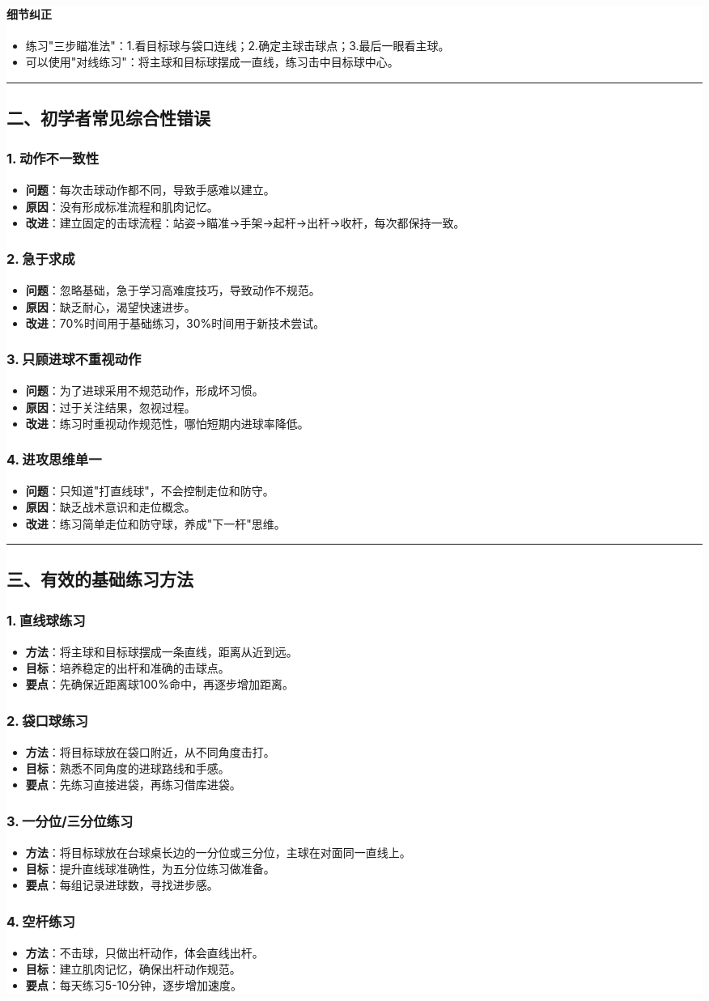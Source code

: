 #### 细节纠正
- 练习"三步瞄准法"：1.看目标球与袋口连线；2.确定主球击球点；3.最后一眼看主球。
- 可以使用"对线练习"：将主球和目标球摆成一直线，练习击中目标球中心。

---

## 二、初学者常见综合性错误

### 1. **动作不一致性**
- **问题**：每次击球动作都不同，导致手感难以建立。
- **原因**：没有形成标准流程和肌肉记忆。
- **改进**：建立固定的击球流程：站姿→瞄准→手架→起杆→出杆→收杆，每次都保持一致。

### 2. **急于求成**
- **问题**：忽略基础，急于学习高难度技巧，导致动作不规范。
- **原因**：缺乏耐心，渴望快速进步。
- **改进**：70%时间用于基础练习，30%时间用于新技术尝试。

### 3. **只顾进球不重视动作**
- **问题**：为了进球采用不规范动作，形成坏习惯。
- **原因**：过于关注结果，忽视过程。
- **改进**：练习时重视动作规范性，哪怕短期内进球率降低。

### 4. **进攻思维单一**
- **问题**：只知道"打直线球"，不会控制走位和防守。
- **原因**：缺乏战术意识和走位概念。
- **改进**：练习简单走位和防守球，养成"下一杆"思维。

---

## 三、有效的基础练习方法

### 1. **直线球练习**
- **方法**：将主球和目标球摆成一条直线，距离从近到远。
- **目标**：培养稳定的出杆和准确的击球点。
- **要点**：先确保近距离球100%命中，再逐步增加距离。

### 2. **袋口球练习**
- **方法**：将目标球放在袋口附近，从不同角度击打。
- **目标**：熟悉不同角度的进球路线和手感。
- **要点**：先练习直接进袋，再练习借库进袋。

### 3. **一分位/三分位练习**
- **方法**：将目标球放在台球桌长边的一分位或三分位，主球在对面同一直线上。
- **目标**：提升直线球准确性，为五分位练习做准备。
- **要点**：每组记录进球数，寻找进步感。

### 4. **空杆练习**
- **方法**：不击球，只做出杆动作，体会直线出杆。
- **目标**：建立肌肉记忆，确保出杆动作规范。
- **要点**：每天练习5-10分钟，逐步增加速度。
